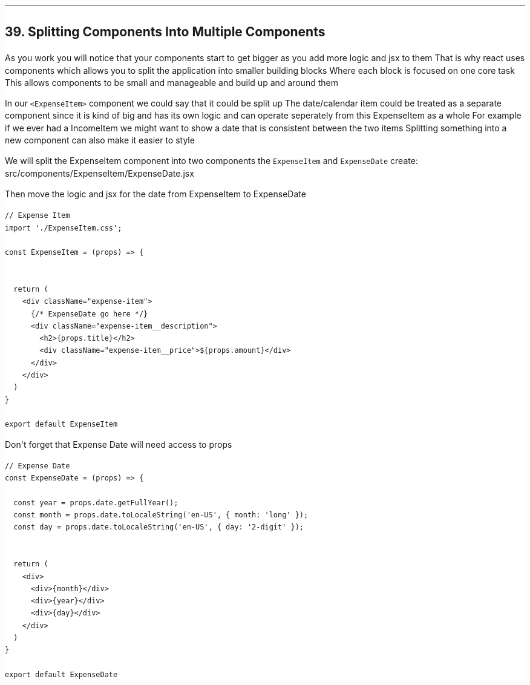 


___
## 39. Splitting Components Into Multiple Components
As you work you will notice that your components start to get bigger as you add more logic and jsx to them
That is why react uses components which allows you to split the application into smaller building blocks
Where each block is focused on one core task
This allows components to be small and manageable and build up and around them

In our `<ExpenseItem>` component we could say that it could be split up
The date/calendar item could be treated as a separate component since it is kind of big and has its own logic and can operate seperately from this ExpenseItem as a whole 
For example if we ever had a IncomeItem we might want to show a date that is consistent between the two items
Splitting something into a new component can also make it easier to style

We will split the ExpenseItem component into two components the `ExpenseItem` and `ExpenseDate`
create: src/components/ExpenseItem/ExpenseDate.jsx

Then move the logic and jsx for the date from ExpenseItem to ExpenseDate
```
// Expense Item
import './ExpenseItem.css';

const ExpenseItem = (props) => {


  return (
    <div className="expense-item">
      {/* ExpenseDate go here */}
      <div className="expense-item__description">
        <h2>{props.title}</h2>
        <div className="expense-item__price">${props.amount}</div>
      </div>
    </div>
  )
}

export default ExpenseItem
```

Don't forget that Expense Date will need access to props
```
// Expense Date
const ExpenseDate = (props) => {

  const year = props.date.getFullYear();
  const month = props.date.toLocaleString('en-US', { month: 'long' });
  const day = props.date.toLocaleString('en-US', { day: '2-digit' });


  return (
    <div>
      <div>{month}</div>
      <div>{year}</div>
      <div>{day}</div>
    </div>
  )
}

export default ExpenseDate
```
